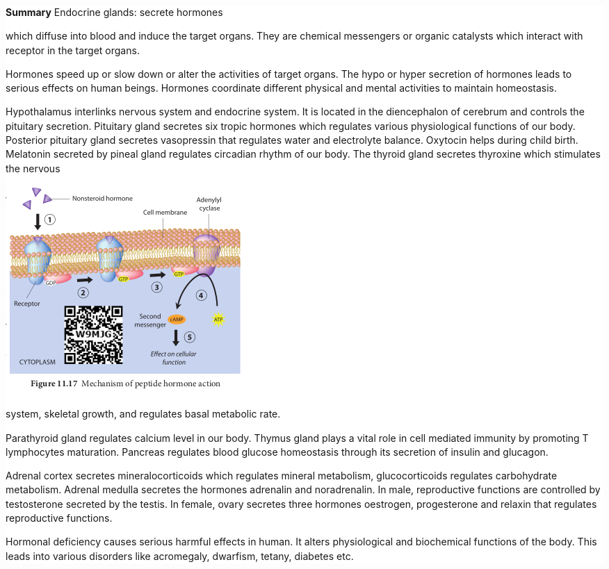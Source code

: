 **Summary**
 Endocrine glands: secrete hormones

which diffuse into blood and induce the target organs. They are chemical messengers or organic catalysts which interact with receptor in the target organs.

Hormones speed up or slow down or alter the activities of target organs. The hypo or hyper secretion of hormones leads to serious effects on human beings. Hormones coordinate different physical and mental activities to maintain homeostasis.

Hypothalamus interlinks nervous system and endocrine system. It is located in the diencephalon of cerebrum and controls the pituitary secretion. Pituitary gland secretes six tropic hormones which regulates various physiological functions of our body. Posterior pituitary gland secretes vasopressin that regulates water and electrolyte balance. Oxytocin helps during child birth. Melatonin secreted by pineal gland regulates circadian rhythm of our body. The thyroid gland secretes thyroxine which stimulates the nervous  

![ Mechanism of steroid hormone action](11.18.png "")


system, skeletal growth, and regulates basal metabolic rate.

Parathyroid gland regulates calcium level in our body. Thymus gland plays a vital role in cell mediated immunity by promoting T lymphocytes maturation. Pancreas regulates blood glucose homeostasis through its secretion of insulin and glucagon.

Adrenal cortex secretes mineralocorticoids which regulates mineral metabolism, glucocorticoids regulates carbohydrate metabolism. Adrenal medulla secretes the hormones adrenalin and noradrenalin. In male, reproductive functions are controlled by testosterone secreted by the testis. In female, ovary secretes three hormones oestrogen, progesterone and relaxin that regulates reproductive functions.

Hormonal deficiency causes serious harmful effects in human. It alters physiological and biochemical functions of the body. This leads into various disorders like acromegaly, dwarfism, tetany, diabetes etc.









  